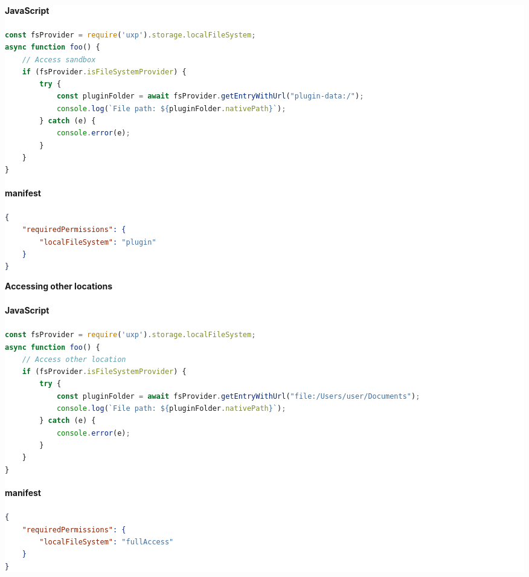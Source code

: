 <CodeBlock slots="heading, code" repeat="2" languages="JSON, JavaScript" />

#### JavaScript
```js
const fsProvider = require('uxp').storage.localFileSystem;
async function foo() {
    // Access sandbox
    if (fsProvider.isFileSystemProvider) {
        try {
            const pluginFolder = await fsProvider.getEntryWithUrl("plugin-data:/");
            console.log(`File path: ${pluginFolder.nativePath}`);
        } catch (e) {
            console.error(e);
        }
    }
}
```

#### manifest
```json
{
    "requiredPermissions": {
        "localFileSystem": "plugin"
    }
}
```

**Accessing other locations**

<CodeBlock slots="heading, code" repeat="2" languages="JSON, JavaScript" />

#### JavaScript
```js
const fsProvider = require('uxp').storage.localFileSystem;
async function foo() {
    // Access other location
    if (fsProvider.isFileSystemProvider) {
        try {
            const pluginFolder = await fsProvider.getEntryWithUrl("file:/Users/user/Documents");
            console.log(`File path: ${pluginFolder.nativePath}`);
        } catch (e) {
            console.error(e);
        }
    }
}
```

#### manifest
```json
{
    "requiredPermissions": {
        "localFileSystem": "fullAccess"
    }
}
```

